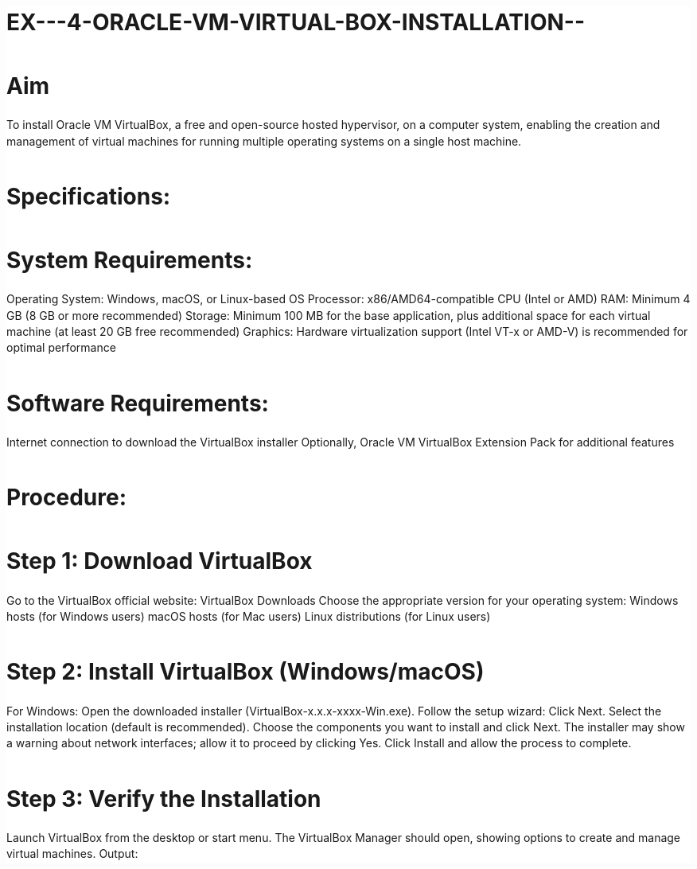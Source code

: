 # EX---4-ORACLE-VM-VIRTUAL-BOX-INSTALLATION--
# Aim
To install Oracle VM VirtualBox, a free and open-source hosted hypervisor, on a computer system, enabling the creation and management of virtual machines for running multiple operating systems on a single host machine.

# Specifications:
# System Requirements:
Operating System: Windows, macOS, or Linux-based OS
Processor: x86/AMD64-compatible CPU (Intel or AMD)
RAM: Minimum 4 GB (8 GB or more recommended)
Storage: Minimum 100 MB for the base application, plus additional space for each virtual machine (at least 20 GB free recommended)
Graphics: Hardware virtualization support (Intel VT-x or AMD-V) is recommended for optimal performance
# Software Requirements:
Internet connection to download the VirtualBox installer
Optionally, Oracle VM VirtualBox Extension Pack for additional features
# Procedure:
# Step 1: Download VirtualBox
Go to the VirtualBox official website: VirtualBox Downloads
Choose the appropriate version for your operating system:
Windows hosts (for Windows users)
macOS hosts (for Mac users)
Linux distributions (for Linux users)
# Step 2: Install VirtualBox (Windows/macOS)
For Windows:
Open the downloaded installer (VirtualBox-x.x.x-xxxx-Win.exe).
Follow the setup wizard:
Click Next.
Select the installation location (default is recommended).
Choose the components you want to install and click Next.
The installer may show a warning about network interfaces; allow it to proceed by clicking Yes.
Click Install and allow the process to complete.
# Step 3: Verify the Installation
Launch VirtualBox from the desktop or start menu.
The VirtualBox Manager should open, showing options to create and manage virtual machines.
Output:
